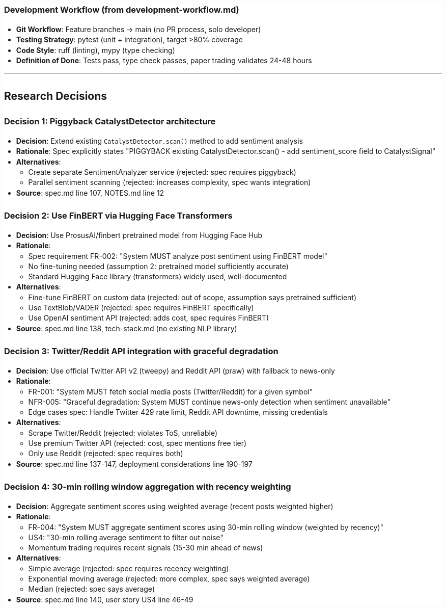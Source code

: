 ### Development Workflow (from development-workflow.md)
- **Git Workflow**: Feature branches → main (no PR process, solo developer)
- **Testing Strategy**: pytest (unit + integration), target >80% coverage
- **Code Style**: ruff (linting), mypy (type checking)
- **Definition of Done**: Tests pass, type check passes, paper trading validates 24-48 hours

---

## Research Decisions

### Decision 1: Piggyback CatalystDetector architecture
- **Decision**: Extend existing `CatalystDetector.scan()` method to add sentiment analysis
- **Rationale**: Spec explicitly states "PIGGYBACK existing CatalystDetector.scan() - add sentiment_score field to CatalystSignal"
- **Alternatives**:
  - Create separate SentimentAnalyzer service (rejected: spec requires piggyback)
  - Parallel sentiment scanning (rejected: increases complexity, spec wants integration)
- **Source**: spec.md line 107, NOTES.md line 12

### Decision 2: Use FinBERT via Hugging Face Transformers
- **Decision**: Use ProsusAI/finbert pretrained model from Hugging Face Hub
- **Rationale**:
  - Spec requirement FR-002: "System MUST analyze post sentiment using FinBERT model"
  - No fine-tuning needed (assumption 2: pretrained model sufficiently accurate)
  - Standard Hugging Face library (transformers) widely used, well-documented
- **Alternatives**:
  - Fine-tune FinBERT on custom data (rejected: out of scope, assumption says pretrained sufficient)
  - Use TextBlob/VADER (rejected: spec requires FinBERT specifically)
  - Use OpenAI sentiment API (rejected: adds cost, spec requires FinBERT)
- **Source**: spec.md line 138, tech-stack.md (no existing NLP library)

### Decision 3: Twitter/Reddit API integration with graceful degradation
- **Decision**: Use official Twitter API v2 (tweepy) and Reddit API (praw) with fallback to news-only
- **Rationale**:
  - FR-001: "System MUST fetch social media posts (Twitter/Reddit) for a given symbol"
  - NFR-005: "Graceful degradation: System MUST continue news-only detection when sentiment unavailable"
  - Edge cases spec: Handle Twitter 429 rate limit, Reddit API downtime, missing credentials
- **Alternatives**:
  - Scrape Twitter/Reddit (rejected: violates ToS, unreliable)
  - Use premium Twitter API (rejected: cost, spec mentions free tier)
  - Only use Reddit (rejected: spec requires both)
- **Source**: spec.md line 137-147, deployment considerations line 190-197

### Decision 4: 30-min rolling window aggregation with recency weighting
- **Decision**: Aggregate sentiment scores using weighted average (recent posts weighted higher)
- **Rationale**:
  - FR-004: "System MUST aggregate sentiment scores using 30-min rolling window (weighted by recency)"
  - US4: "30-min rolling average sentiment to filter out noise"
  - Momentum trading requires recent signals (15-30 min ahead of news)
- **Alternatives**:
  - Simple average (rejected: spec requires recency weighting)
  - Exponential moving average (rejected: more complex, spec says weighted average)
  - Median (rejected: spec says average)
- **Source**: spec.md line 140, user story US4 line 46-49
